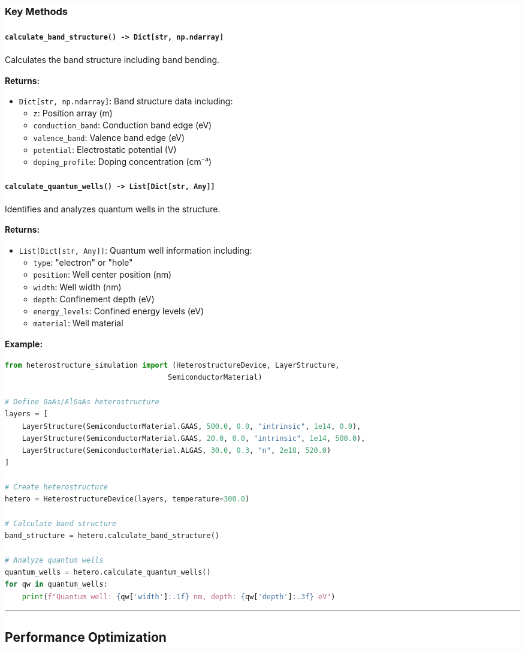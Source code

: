 ### Key Methods

#### `calculate_band_structure() -> Dict[str, np.ndarray]`

Calculates the band structure including band bending.

**Returns:**
- `Dict[str, np.ndarray]`: Band structure data including:
  - `z`: Position array (m)
  - `conduction_band`: Conduction band edge (eV)
  - `valence_band`: Valence band edge (eV)
  - `potential`: Electrostatic potential (V)
  - `doping_profile`: Doping concentration (cm⁻³)

#### `calculate_quantum_wells() -> List[Dict[str, Any]]`

Identifies and analyzes quantum wells in the structure.

**Returns:**
- `List[Dict[str, Any]]`: Quantum well information including:
  - `type`: "electron" or "hole"
  - `position`: Well center position (nm)
  - `width`: Well width (nm)
  - `depth`: Confinement depth (eV)
  - `energy_levels`: Confined energy levels (eV)
  - `material`: Well material

**Example:**
```python
from heterostructure_simulation import (HeterostructureDevice, LayerStructure, 
                                      SemiconductorMaterial)

# Define GaAs/AlGaAs heterostructure
layers = [
    LayerStructure(SemiconductorMaterial.GAAS, 500.0, 0.0, "intrinsic", 1e14, 0.0),
    LayerStructure(SemiconductorMaterial.GAAS, 20.0, 0.0, "intrinsic", 1e14, 500.0),
    LayerStructure(SemiconductorMaterial.ALGAS, 30.0, 0.3, "n", 2e18, 520.0)
]

# Create heterostructure
hetero = HeterostructureDevice(layers, temperature=300.0)

# Calculate band structure
band_structure = hetero.calculate_band_structure()

# Analyze quantum wells
quantum_wells = hetero.calculate_quantum_wells()
for qw in quantum_wells:
    print(f"Quantum well: {qw['width']:.1f} nm, depth: {qw['depth']:.3f} eV")
```

---

## Performance Optimization
